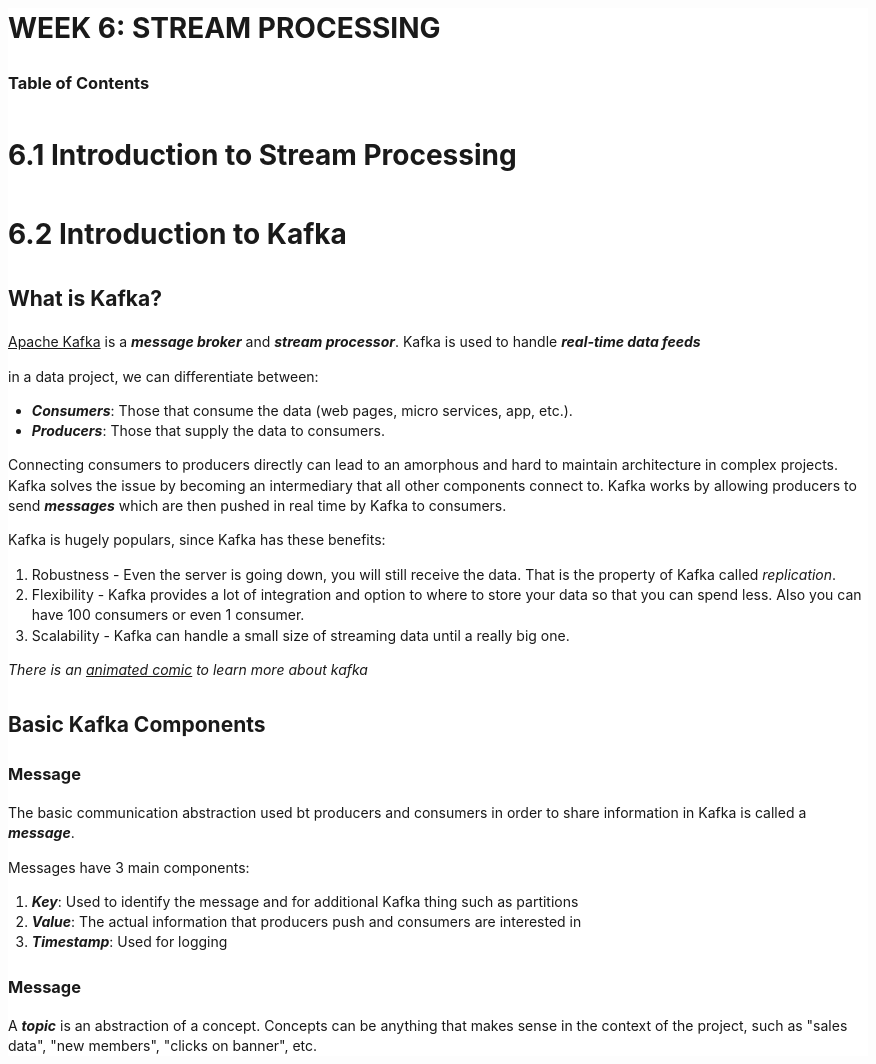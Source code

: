 # WEEK 6: STREAM  PROCESSING

### Table of Contents

# **6.1 Introduction to Stream Processing**

# **6.2 Introduction to Kafka**

## What is Kafka?


[Apache Kafka](https://kafka.apache.org/) is a ***message broker*** and ***stream processor***. Kafka is used to handle ***real-time data feeds***

in a data project, we can differentiate between:

- ***Consumers***: Those that consume the data (web pages, micro services, app, etc.).
- ***Producers***: Those that supply the data to consumers.

Connecting consumers to producers directly can lead to an amorphous and hard to maintain architecture in complex projects. Kafka solves the issue by becoming an intermediary that all other components connect to. Kafka works by allowing producers to send ***messages*** which are then pushed in real time by Kafka to consumers.

Kafka is hugely populars, since Kafka has these benefits:

1. Robustness - Even the server is going down, you will still receive the data. That is the property of Kafka called *replication*.
2. Flexibility - Kafka provides a lot of integration and option to where to store your data so that you can spend less. Also you can have 100 consumers or even 1 consumer.
3. Scalability - Kafka can handle a small size of streaming data until a really big one. 


*There is an [animated comic](https://www.gentlydownthe.stream/) to learn more about kafka*

## Basic Kafka Components

### Message

The basic communication abstraction used bt producers and consumers in order to share information in Kafka is called a ***message***.

Messages have 3 main components:

1. ***Key***: Used to identify the message and for additional Kafka thing such as partitions
2. ***Value***: The actual information that producers push and consumers are interested in
3. ***Timestamp***: Used for logging

### Message

A ***topic*** is an abstraction of a concept. Concepts can be anything that makes sense in the context of the project, such as "sales data", "new members", "clicks on banner", etc.
